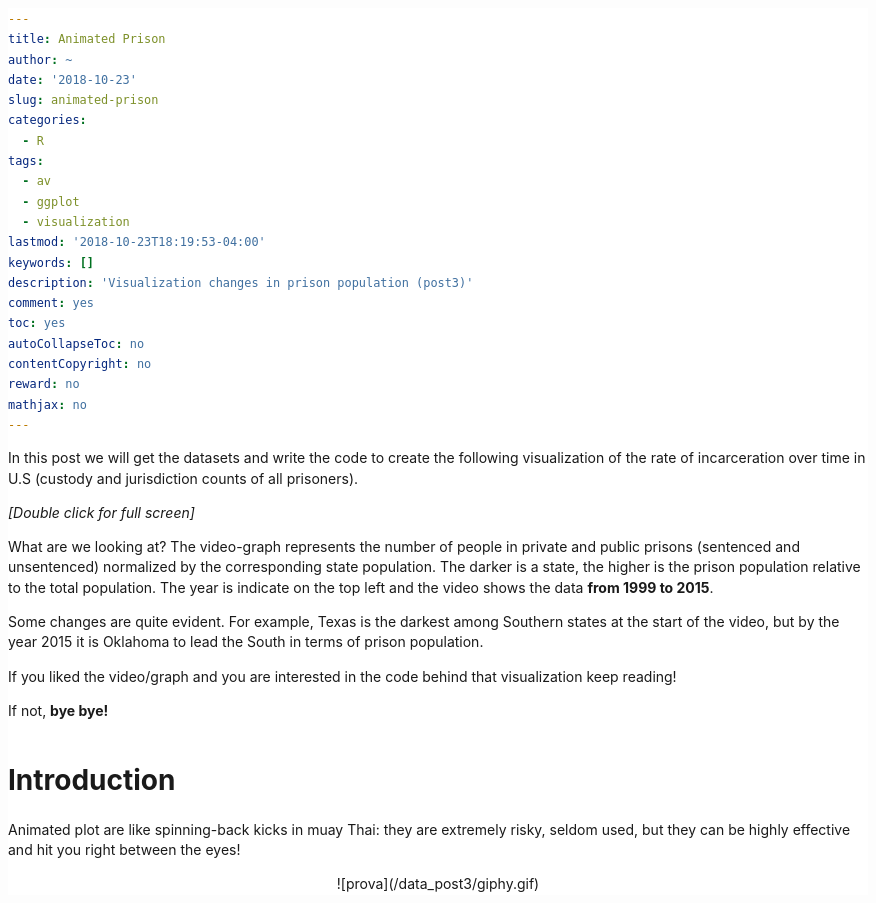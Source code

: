 ```yaml
---
title: Animated Prison
author: ~
date: '2018-10-23'
slug: animated-prison
categories: 
  - R
tags: 
  - av
  - ggplot
  - visualization
lastmod: '2018-10-23T18:19:53-04:00'
keywords: []
description: 'Visualization changes in prison population (post3)'
comment: yes
toc: yes
autoCollapseToc: no
contentCopyright: no
reward: no
mathjax: no
---
```

In this post we will get the datasets and write the code to create the following visualization of the rate of incarceration over time in U.S (custody and jurisdiction counts of all prisoners). 

*[Double click for full screen]*

<iframe title="Prison_video" height="400" src="/data_post3/output.mp4" frameBorder="0" allowfullscreen></iframe>




What are we looking at? The video-graph represents the number of people in private and public prisons (sentenced and unsentenced) normalized by the corresponding state population. The darker is a state, the higher is the prison population relative to the total population. The year is indicate on the top left and the video shows the data __from 1999 to 2015__. 

Some changes are quite evident. For example, Texas is the darkest among Southern states at the start of the video, but by the year 2015 it is Oklahoma to lead the South in terms of prison population.

If you liked the video/graph and you are interested in the code behind that visualization keep reading!

If not, __bye bye!__

# Introduction

Animated plot are like spinning-back kicks in muay Thai: they are extremely risky, seldom used, but they can be highly effective and hit you right between the eyes!

<center>
![prova](/data_post3/giphy.gif)
</center>
